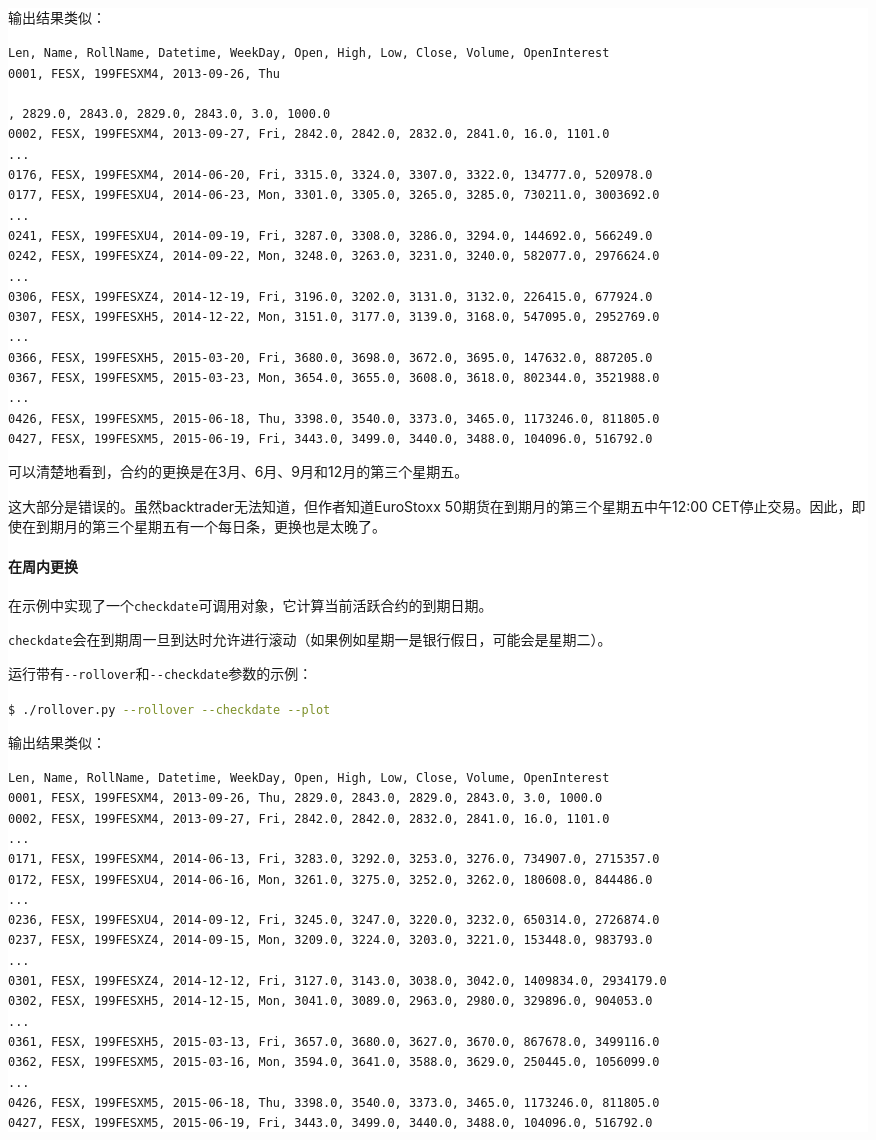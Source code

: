 输出结果类似：

```plaintext
Len, Name, RollName, Datetime, WeekDay, Open, High, Low, Close, Volume, OpenInterest
0001, FESX, 199FESXM4, 2013-09-26, Thu

, 2829.0, 2843.0, 2829.0, 2843.0, 3.0, 1000.0
0002, FESX, 199FESXM4, 2013-09-27, Fri, 2842.0, 2842.0, 2832.0, 2841.0, 16.0, 1101.0
...
0176, FESX, 199FESXM4, 2014-06-20, Fri, 3315.0, 3324.0, 3307.0, 3322.0, 134777.0, 520978.0
0177, FESX, 199FESXU4, 2014-06-23, Mon, 3301.0, 3305.0, 3265.0, 3285.0, 730211.0, 3003692.0
...
0241, FESX, 199FESXU4, 2014-09-19, Fri, 3287.0, 3308.0, 3286.0, 3294.0, 144692.0, 566249.0
0242, FESX, 199FESXZ4, 2014-09-22, Mon, 3248.0, 3263.0, 3231.0, 3240.0, 582077.0, 2976624.0
...
0306, FESX, 199FESXZ4, 2014-12-19, Fri, 3196.0, 3202.0, 3131.0, 3132.0, 226415.0, 677924.0
0307, FESX, 199FESXH5, 2014-12-22, Mon, 3151.0, 3177.0, 3139.0, 3168.0, 547095.0, 2952769.0
...
0366, FESX, 199FESXH5, 2015-03-20, Fri, 3680.0, 3698.0, 3672.0, 3695.0, 147632.0, 887205.0
0367, FESX, 199FESXM5, 2015-03-23, Mon, 3654.0, 3655.0, 3608.0, 3618.0, 802344.0, 3521988.0
...
0426, FESX, 199FESXM5, 2015-06-18, Thu, 3398.0, 3540.0, 3373.0, 3465.0, 1173246.0, 811805.0
0427, FESX, 199FESXM5, 2015-06-19, Fri, 3443.0, 3499.0, 3440.0, 3488.0, 104096.0, 516792.0
```

可以清楚地看到，合约的更换是在3月、6月、9月和12月的第三个星期五。

这大部分是错误的。虽然backtrader无法知道，但作者知道EuroStoxx 50期货在到期月的第三个星期五中午12:00 CET停止交易。因此，即使在到期月的第三个星期五有一个每日条，更换也是太晚了。

#### 在周内更换

在示例中实现了一个`checkdate`可调用对象，它计算当前活跃合约的到期日期。

`checkdate`会在到期周一旦到达时允许进行滚动（如果例如星期一是银行假日，可能会是星期二）。

运行带有`--rollover`和`--checkdate`参数的示例：

```bash
$ ./rollover.py --rollover --checkdate --plot
```

输出结果类似：

```plaintext
Len, Name, RollName, Datetime, WeekDay, Open, High, Low, Close, Volume, OpenInterest
0001, FESX, 199FESXM4, 2013-09-26, Thu, 2829.0, 2843.0, 2829.0, 2843.0, 3.0, 1000.0
0002, FESX, 199FESXM4, 2013-09-27, Fri, 2842.0, 2842.0, 2832.0, 2841.0, 16.0, 1101.0
...
0171, FESX, 199FESXM4, 2014-06-13, Fri, 3283.0, 3292.0, 3253.0, 3276.0, 734907.0, 2715357.0
0172, FESX, 199FESXU4, 2014-06-16, Mon, 3261.0, 3275.0, 3252.0, 3262.0, 180608.0, 844486.0
...
0236, FESX, 199FESXU4, 2014-09-12, Fri, 3245.0, 3247.0, 3220.0, 3232.0, 650314.0, 2726874.0
0237, FESX, 199FESXZ4, 2014-09-15, Mon, 3209.0, 3224.0, 3203.0, 3221.0, 153448.0, 983793.0
...
0301, FESX, 199FESXZ4, 2014-12-12, Fri, 3127.0, 3143.0, 3038.0, 3042.0, 1409834.0, 2934179.0
0302, FESX, 199FESXH5, 2014-12-15, Mon, 3041.0, 3089.0, 2963.0, 2980.0, 329896.0, 904053.0
...
0361, FESX, 199FESXH5, 2015-03-13, Fri, 3657.0, 3680.0, 3627.0, 3670.0, 867678.0, 3499116.0
0362, FESX, 199FESXM5, 2015-03-16, Mon, 3594.0, 3641.0, 3588.0, 3629.0, 250445.0, 1056099.0
...
0426, FESX, 199FESXM5, 2015-06-18, Thu, 3398.0, 3540.0, 3373.0, 3465.0, 1173246.0, 811805.0
0427, FESX, 199FESXM5, 2015-06-19, Fri, 3443.0, 3499.0, 3440.0, 3488.0, 104096.0, 516792.0
```

